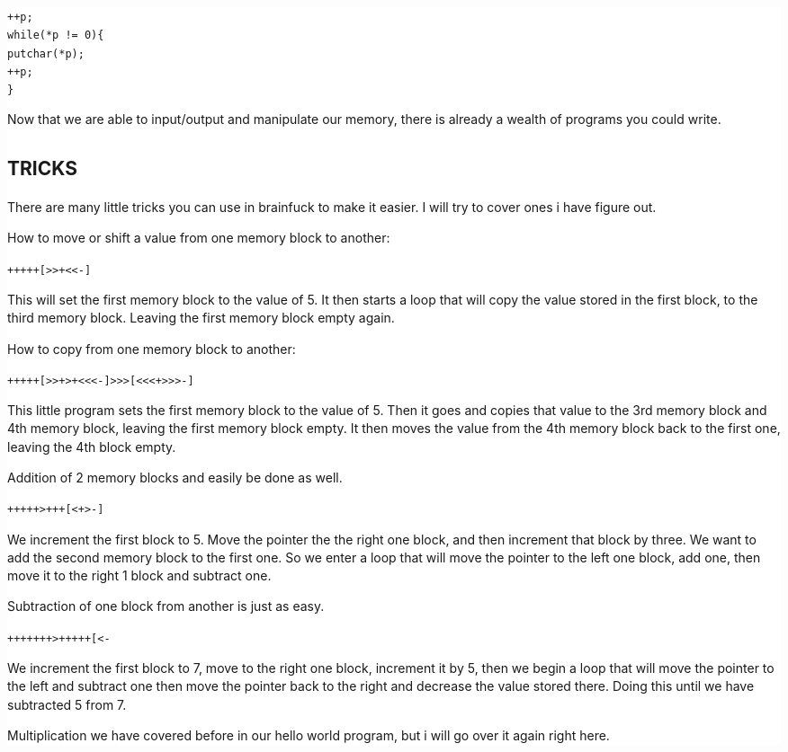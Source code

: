 ```brainfuck 
++p;
while(*p != 0){
putchar(*p);
++p;
}
```

Now that we are able to input/output and manipulate our memory, there is already a wealth of programs you could write.



## TRICKS

There are many little tricks you can use in brainfuck to make it easier. I will try to cover ones i have figure out.

How to move or shift a value from one memory block to another:

```brainfuck 
+++++[>>+<<-]
```

This will set the first memory block to the value of 5. It then starts a loop that will copy the value stored in the first block, to the third memory block. Leaving the first memory block empty again.

How to copy from one memory block to another:

```brainfuck 
+++++[>>+>+<<<-]>>>[<<<+>>>-]
```

This little program sets the first memory block to the value of 5. Then it goes and copies that value to the 3rd memory block and 4th memory block, leaving the first memory block empty. It then moves the value from the 4th memory block back to the first one, leaving the 4th block empty.

Addition of 2 memory blocks and easily be done as well.

```brainfuck 
+++++>+++[<+>-]
```

We increment the first block to 5. Move the pointer the the right one block, and then increment that block by three. We want to add the second memory block to the first one. So we enter a loop that will move the pointer to the left one block, add one, then move it to the right 1 block and subtract one.

Subtraction of one block from another is just as easy.

```brainfuck 
+++++++>+++++[<-
```

We increment the first block to 7, move to the right one block, increment it by 5, then we begin a loop that will move the pointer to the left and subtract one then move the pointer back to the right and decrease the value stored there. Doing this until we have subtracted 5 from 7.

Multiplication we have covered before in our hello world program, but i will go over it again right here.
